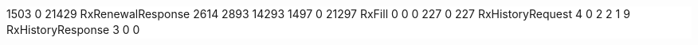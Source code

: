    <td>1503
   </td>
   <td>0
   </td>
   <td>21429
   </td>
  </tr>
  <tr>
   <td>RxRenewalResponse
   </td>
   <td>2614
   </td>
   <td>2893
   </td>
   <td>14293
   </td>
   <td>1497
   </td>
   <td>0
   </td>
   <td>21297
   </td>
  </tr>
  <tr>
   <td>RxFill
   </td>
   <td>0
   </td>
   <td>0
   </td>
   <td>0
   </td>
   <td>227
   </td>
   <td>0
   </td>
   <td>227
   </td>
  </tr>
  <tr>
   <td>RxHistoryRequest
   </td>
   <td>4
   </td>
   <td>0
   </td>
   <td>2
   </td>
   <td>2
   </td>
   <td>1
   </td>
   <td>9
   </td>
  </tr>
  <tr>
   <td>RxHistoryResponse
   </td>
   <td>3
   </td>
   <td>0
   </td>
   <td>0
   </td>